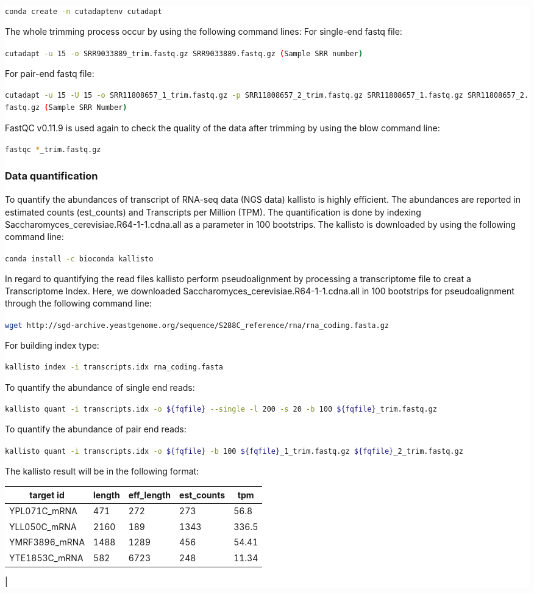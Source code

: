 ```bash
conda create -n cutadaptenv cutadapt 
```
The whole trimming process occur by using the following command lines:
For single-end fastq file:
```bash
cutadapt -u 15 -o SRR9033889_trim.fastq.gz SRR9033889.fastq.gz (Sample SRR number)
```
For pair-end fastq file:
```bash
cutadapt -u 15 -U 15 -o SRR11808657_1_trim.fastq.gz -p SRR11808657_2_trim.fastq.gz SRR11808657_1.fastq.gz SRR11808657_2.fastq.gz (Sample SRR Number)
```
FastQC v0.11.9 is used again to check the quality of the data after trimming by using the blow command line: 
```bash
fastqc *_trim.fastq.gz
```
### Data quantification 
To quantify the abundances of transcript of RNA-seq data (NGS data) kallisto is highly efficient. The abundances are reported in estimated counts (est_counts) and Transcripts per Million (TPM).  The quantification is done by indexing Saccharomyces_cerevisiae.R64-1-1.cdna.all as a parameter in 100 bootstrips. The kallisto is downloaded by using the following command line:
```bash
conda install -c bioconda kallisto
```
In regard to quantifying the read files kallisto perform pseudoalignment by processing a transcriptome file to creat a Transcriptome Index. Here, we downloaded  Saccharomyces_cerevisiae.R64-1-1.cdna.all in 100 bootstrips for pseudoalignment through the following command line:
```bash
wget http://sgd-archive.yeastgenome.org/sequence/S288C_reference/rna/rna_coding.fasta.gz 
```
For building index type: 
```bash
kallisto index -i transcripts.idx rna_coding.fasta
```
To quantify the abundance of single end reads:
```bash
kallisto quant -i transcripts.idx -o ${fqfile} --single -l 200 -s 20 -b 100 ${fqfile}_trim.fastq.gz 
```
To quantify the abundance of pair end reads:
```bash
kallisto quant -i transcripts.idx -o ${fqfile} -b 100 ${fqfile}_1_trim.fastq.gz ${fqfile}_2_trim.fastq.gz
```
The kallisto result will be in the following format:


   | target id | length | eff_length | est_counts | tpm   |
-------|:-------|:-----------|:-----------|-------|     
   | YPL071C_mRNA | 471    | 272        | 273        | 56.8  |
   | YLL050C_mRNA      | 2160   | 189        | 1343       | 336.5 |     
   | YMRF3896_mRNA | 1488   | 1289       | 456        | 54.41 |   
   | YTE1853C_mRNA | 582    | 6723       | 248        | 11.34 |   |
| 
